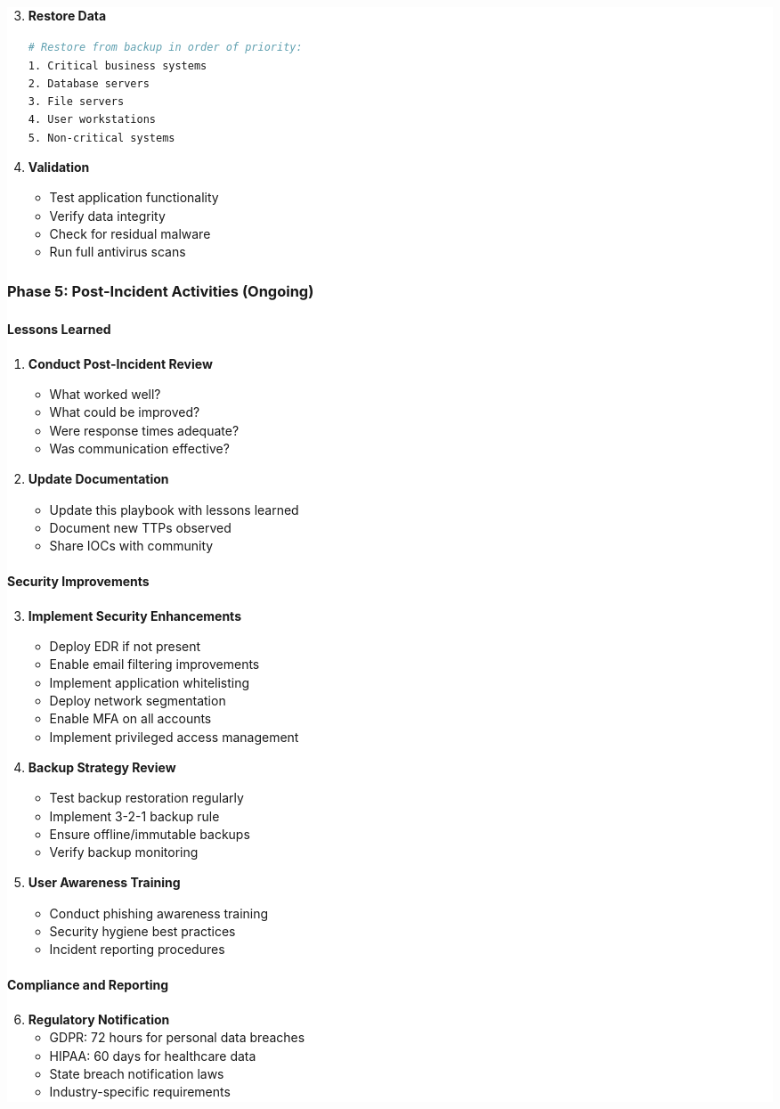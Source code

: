 3. **Restore Data**
   ```bash
   # Restore from backup in order of priority:
   1. Critical business systems
   2. Database servers
   3. File servers
   4. User workstations
   5. Non-critical systems
   ```

4. **Validation**
   - Test application functionality
   - Verify data integrity
   - Check for residual malware
   - Run full antivirus scans

### Phase 5: Post-Incident Activities (Ongoing)

#### Lessons Learned

1. **Conduct Post-Incident Review**
   - What worked well?
   - What could be improved?
   - Were response times adequate?
   - Was communication effective?

2. **Update Documentation**
   - Update this playbook with lessons learned
   - Document new TTPs observed
   - Share IOCs with community

#### Security Improvements

3. **Implement Security Enhancements**
   - Deploy EDR if not present
   - Enable email filtering improvements
   - Implement application whitelisting
   - Deploy network segmentation
   - Enable MFA on all accounts
   - Implement privileged access management

4. **Backup Strategy Review**
   - Test backup restoration regularly
   - Implement 3-2-1 backup rule
   - Ensure offline/immutable backups
   - Verify backup monitoring

5. **User Awareness Training**
   - Conduct phishing awareness training
   - Security hygiene best practices
   - Incident reporting procedures

#### Compliance and Reporting

6. **Regulatory Notification**
   - GDPR: 72 hours for personal data breaches
   - HIPAA: 60 days for healthcare data
   - State breach notification laws
   - Industry-specific requirements
